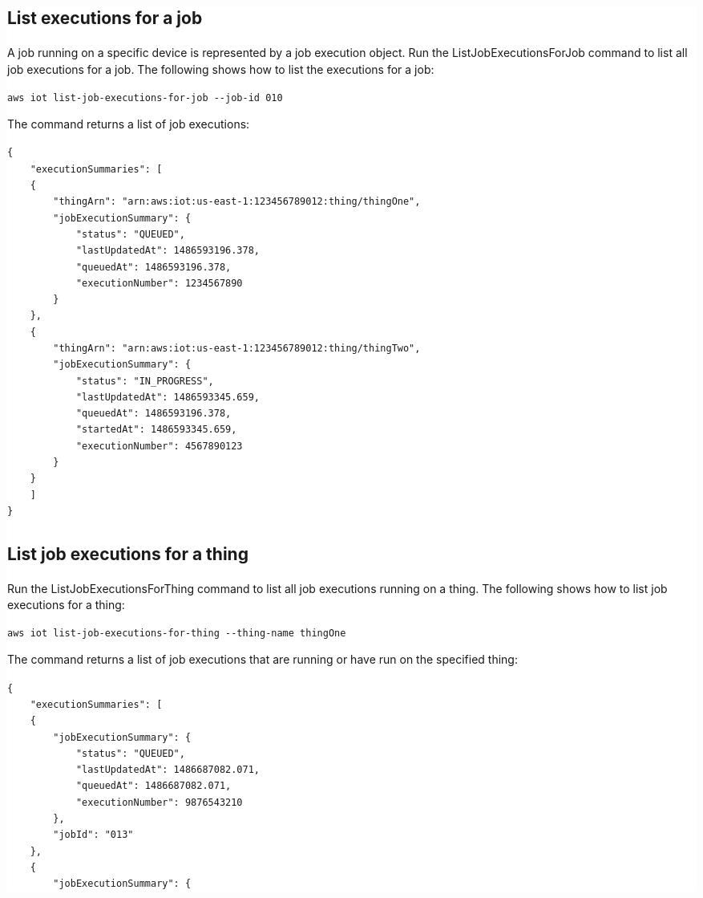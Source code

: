 ```
```

## List executions for a job<a name="list-job-executions-for-job"></a>

A job running on a specific device is represented by a job execution object\. Run the ListJobExecutionsForJob command to list all job executions for a job\. The following shows how to list the executions for a job:

```
aws iot list-job-executions-for-job --job-id 010
```

The command returns a list of job executions:

```
{
    "executionSummaries": [
    {
        "thingArn": "arn:aws:iot:us-east-1:123456789012:thing/thingOne", 
        "jobExecutionSummary": {
            "status": "QUEUED", 
            "lastUpdatedAt": 1486593196.378, 
            "queuedAt": 1486593196.378,
            "executionNumber": 1234567890
        }
    },
    {
        "thingArn": "arn:aws:iot:us-east-1:123456789012:thing/thingTwo", 
        "jobExecutionSummary": {
            "status": "IN_PROGRESS", 
            "lastUpdatedAt": 1486593345.659, 
            "queuedAt": 1486593196.378,
            "startedAt": 1486593345.659,
            "executionNumber": 4567890123
        }
    }
    ]
}
```

## List job executions for a thing<a name="list-job-executions-for-thing"></a>

Run the ListJobExecutionsForThing command to list all job executions running on a thing\. The following shows how to list job executions for a thing:

```
aws iot list-job-executions-for-thing --thing-name thingOne
```

The command returns a list of job executions that are running or have run on the specified thing:

```
{
    "executionSummaries": [
    {
        "jobExecutionSummary": {
            "status": "QUEUED", 
            "lastUpdatedAt": 1486687082.071, 
            "queuedAt": 1486687082.071,
            "executionNumber": 9876543210
        }, 
        "jobId": "013"
    }, 
    {
        "jobExecutionSummary": {
```